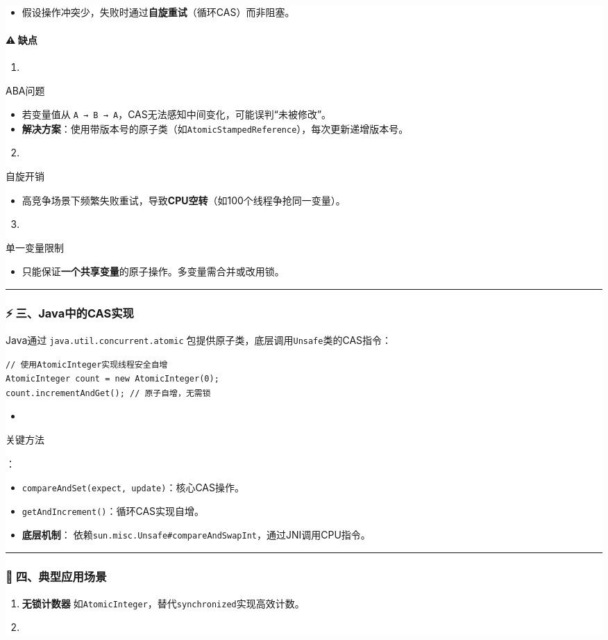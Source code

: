    

   - 假设操作冲突少，失败时通过**自旋重试**（循环CAS）而非阻塞。

#### ⚠️ **缺点**

1. 

   ABA问题

   

   - 若变量值从 `A → B → A`，CAS无法感知中间变化，可能误判“未被修改”。
   - **解决方案**：使用带版本号的原子类（如`AtomicStampedReference`），每次更新递增版本号。

2. 

   自旋开销

   

   - 高竞争场景下频繁失败重试，导致**CPU空转**（如100个线程争抢同一变量）。

3. 

   单一变量限制

   

   - 只能保证**一个共享变量**的原子操作。多变量需合并或改用锁。

------

### ⚡️ **三、Java中的CAS实现**

Java通过 `java.util.concurrent.atomic` 包提供原子类，底层调用`Unsafe`类的CAS指令：

```
// 使用AtomicInteger实现线程安全自增
AtomicInteger count = new AtomicInteger(0);
count.incrementAndGet(); // 原子自增，无需锁
```

- 

  关键方法

  ：

  - `compareAndSet(expect, update)`：核心CAS操作。
  - `getAndIncrement()`：循环CAS实现自增。

- **底层机制**：
  依赖`sun.misc.Unsafe#compareAndSwapInt`，通过JNI调用CPU指令。

------

### 🔧 **四、典型应用场景**

1. **无锁计数器**
   如`AtomicInteger`，替代`synchronized`实现高效计数。

2. 
